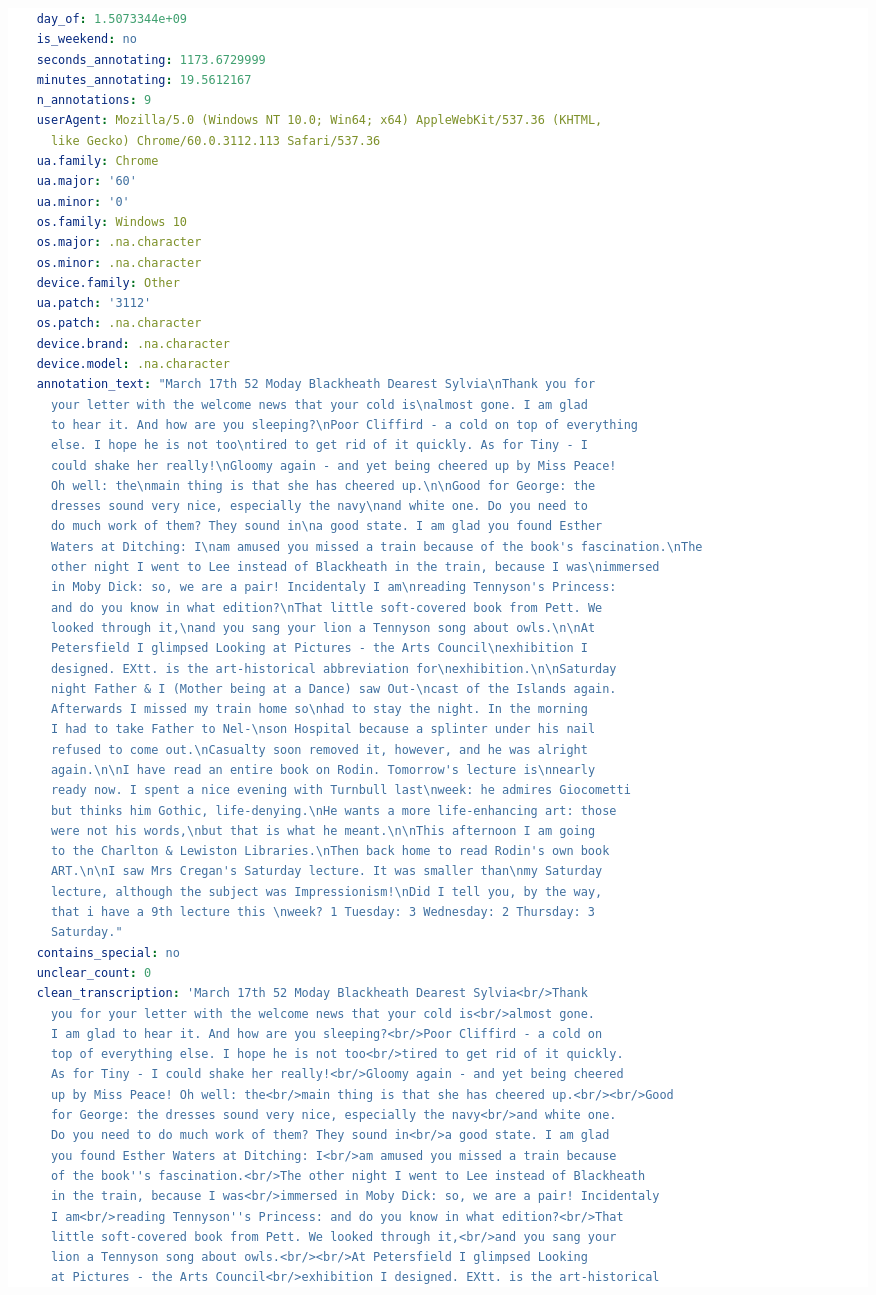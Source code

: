 ```yaml
    day_of: 1.5073344e+09
    is_weekend: no
    seconds_annotating: 1173.6729999
    minutes_annotating: 19.5612167
    n_annotations: 9
    userAgent: Mozilla/5.0 (Windows NT 10.0; Win64; x64) AppleWebKit/537.36 (KHTML,
      like Gecko) Chrome/60.0.3112.113 Safari/537.36
    ua.family: Chrome
    ua.major: '60'
    ua.minor: '0'
    os.family: Windows 10
    os.major: .na.character
    os.minor: .na.character
    device.family: Other
    ua.patch: '3112'
    os.patch: .na.character
    device.brand: .na.character
    device.model: .na.character
    annotation_text: "March 17th 52 Moday Blackheath Dearest Sylvia\nThank you for
      your letter with the welcome news that your cold is\nalmost gone. I am glad
      to hear it. And how are you sleeping?\nPoor Cliffird - a cold on top of everything
      else. I hope he is not too\ntired to get rid of it quickly. As for Tiny - I
      could shake her really!\nGloomy again - and yet being cheered up by Miss Peace!
      Oh well: the\nmain thing is that she has cheered up.\n\nGood for George: the
      dresses sound very nice, especially the navy\nand white one. Do you need to
      do much work of them? They sound in\na good state. I am glad you found Esther
      Waters at Ditching: I\nam amused you missed a train because of the book's fascination.\nThe
      other night I went to Lee instead of Blackheath in the train, because I was\nimmersed
      in Moby Dick: so, we are a pair! Incidentaly I am\nreading Tennyson's Princess:
      and do you know in what edition?\nThat little soft-covered book from Pett. We
      looked through it,\nand you sang your lion a Tennyson song about owls.\n\nAt
      Petersfield I glimpsed Looking at Pictures - the Arts Council\nexhibition I
      designed. EXtt. is the art-historical abbreviation for\nexhibition.\n\nSaturday
      night Father & I (Mother being at a Dance) saw Out-\ncast of the Islands again.
      Afterwards I missed my train home so\nhad to stay the night. In the morning
      I had to take Father to Nel-\nson Hospital because a splinter under his nail
      refused to come out.\nCasualty soon removed it, however, and he was alright
      again.\n\nI have read an entire book on Rodin. Tomorrow's lecture is\nnearly
      ready now. I spent a nice evening with Turnbull last\nweek: he admires Giocometti
      but thinks him Gothic, life-denying.\nHe wants a more life-enhancing art: those
      were not his words,\nbut that is what he meant.\n\nThis afternoon I am going
      to the Charlton & Lewiston Libraries.\nThen back home to read Rodin's own book
      ART.\n\nI saw Mrs Cregan's Saturday lecture. It was smaller than\nmy Saturday
      lecture, although the subject was Impressionism!\nDid I tell you, by the way,
      that i have a 9th lecture this \nweek? 1 Tuesday: 3 Wednesday: 2 Thursday: 3
      Saturday."
    contains_special: no
    unclear_count: 0
    clean_transcription: 'March 17th 52 Moday Blackheath Dearest Sylvia<br/>Thank
      you for your letter with the welcome news that your cold is<br/>almost gone.
      I am glad to hear it. And how are you sleeping?<br/>Poor Cliffird - a cold on
      top of everything else. I hope he is not too<br/>tired to get rid of it quickly.
      As for Tiny - I could shake her really!<br/>Gloomy again - and yet being cheered
      up by Miss Peace! Oh well: the<br/>main thing is that she has cheered up.<br/><br/>Good
      for George: the dresses sound very nice, especially the navy<br/>and white one.
      Do you need to do much work of them? They sound in<br/>a good state. I am glad
      you found Esther Waters at Ditching: I<br/>am amused you missed a train because
      of the book''s fascination.<br/>The other night I went to Lee instead of Blackheath
      in the train, because I was<br/>immersed in Moby Dick: so, we are a pair! Incidentaly
      I am<br/>reading Tennyson''s Princess: and do you know in what edition?<br/>That
      little soft-covered book from Pett. We looked through it,<br/>and you sang your
      lion a Tennyson song about owls.<br/><br/>At Petersfield I glimpsed Looking
      at Pictures - the Arts Council<br/>exhibition I designed. EXtt. is the art-historical
```